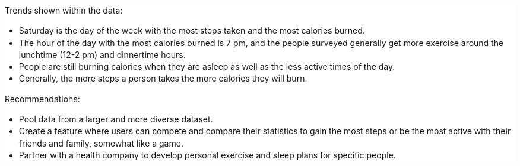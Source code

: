 Trends shown within the data:

-   Saturday is the day of the week with the most steps taken and the
    most calories burned.
-   The hour of the day with the most calories burned is 7 pm, and the
    people surveyed generally get more exercise around the lunchtime
    (12-2 pm) and dinnertime hours.
-   People are still burning calories when they are asleep as well as
    the less active times of the day.
-   Generally, the more steps a person takes the more calories they will
    burn.

Recommendations:

-   Pool data from a larger and more diverse dataset.
-   Create a feature where users can compete and compare their
    statistics to gain the most steps or be the most active with their
    friends and family, somewhat like a game.
-   Partner with a health company to develop personal exercise and sleep
    plans for specific people.
